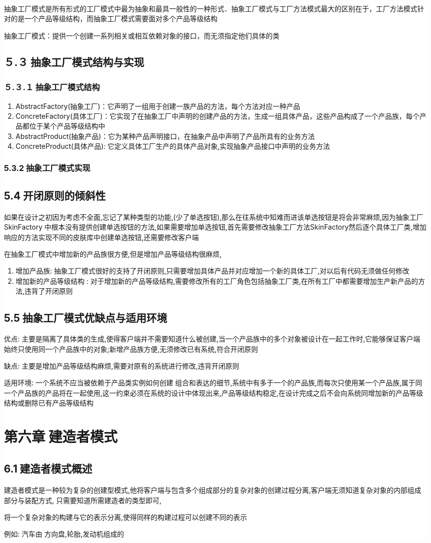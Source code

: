 抽象工厂模式是所有形式的工厂模式中最为抽象和最具一般性的一种形式．抽象工厂模式与工厂方法模式最大的区别在于，工厂方法模式针对的是一个产品等级结构，而抽象工厂模式需要面对多个产品等级结构

抽象工厂模式：提供一个创建一系列相关或相互依赖对象的接口，而无须指定他们具体的类

## ５.３	抽象工厂模式结构与实现

### ５.３.１	抽象工厂模式结构

1. AbstractFactory(抽象工厂)：它声明了一组用于创建一族产品的方法，每个方法对应一种产品
2. ConcreteFactory(具体工厂)：它实现了在抽象工厂中声明的创建产品的方法，生成一组具体产品，这些产品构成了一个产品族，每个产品都位于某个产品等级结构中
3. AbstractProduct(抽象产品)：它为某种产品声明接口，在抽象产品中声明了产品所具有的业务方法
4. ConcreteProduct(具体产品): 它定义具体工厂生产的具体产品对象,实现抽象产品接口中声明的业务方法



### 5.3.2	抽象工厂模式实现



## 5.4	开闭原则的倾斜性

如果在设计之初因为考虑不全面,忘记了某种类型的功能,(少了单选按钮),那么在往系统中知难而进该单选按钮是将会非常麻烦,因为抽象工厂SkinFactory 中根本没有提供创建单选按钮的方法,如果需要增加单选按钮,首先需要修改抽象工厂方法SkinFactory然后逐个具体工厂类,增加响应的方法实现不同的皮肤库中创建单选按钮,还需要修改客户端

在抽象工厂模式中增加新的产品族很方便,但是增加产品等级结构很麻烦,

1. 增加产品族: 抽象工厂模式很好的支持了开闭原则,只需要增加具体产品并对应增加一个新的具体工厂,对以后有代码无须做任何修改
2. 增加新的产品等级结构 : 对于增加新的产品等级结构,需要修改所有的工厂角色包括抽象工厂类,在所有工厂中都需要增加生产新产品的方法,违背了开闭原则



## 5.5	抽象工厂模式优缺点与适用环境



优点:	主要是隔离了具体类的生成,使得客户端并不需要知道什么被创建,当一个产品族中的多个对象被设计在一起工作时,它能够保证客户端始终只使用同一个产品族中的对象;新增产品族方便,无须修改已有系统,符合开闭原则

缺点:	主要是增加产品等级结构麻烦,需要对原有的系统进行修改,违背开闭原则



适用环境: 一个系统不应当被依赖于产品类实例如何创建 组合和表达的细节,系统中有多于一个的产品族,而每次只使用某一个产品族,属于同一个产品族的产品将在一起使用,这一约束必须在系统的设计中体现出来,产品等级结构稳定,在设计完成之后不会向系统同增加新的产品等级结构或删除已有产品等级结构



# 第六章	建造者模式

## 6.1	建造者模式概述

建造者模式是一种较为复杂的创建型模式,他将客户端与包含多个组成部分的复杂对象的创建过程分离,客户端无须知道复杂对象的内部组成部分与装配方式, 只需要知道所需建造者的类型即可,

将一个复杂对象的构建与它的表示分离,使得同样的构建过程可以创建不同的表示

例如: 汽车由 方向盘,轮胎,发动机组成的

